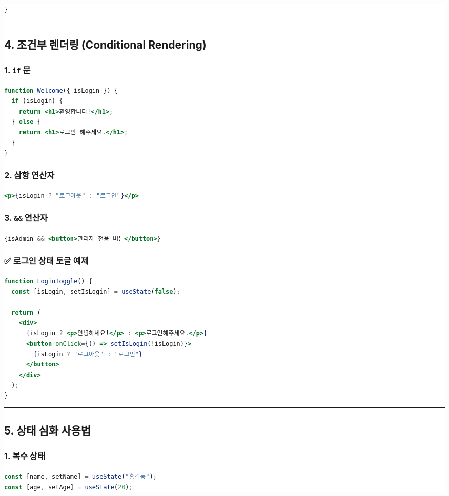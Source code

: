 ```jsx
}
```

---

## 4. 조건부 렌더링 (Conditional Rendering)

### 1. `if` 문
```jsx
function Welcome({ isLogin }) {
  if (isLogin) {
    return <h1>환영합니다!</h1>;
  } else {
    return <h1>로그인 해주세요.</h1>;
  }
}
```

### 2. 삼항 연산자
```jsx
<p>{isLogin ? "로그아웃" : "로그인"}</p>
```

### 3. `&&` 연산자
```jsx
{isAdmin && <button>관리자 전용 버튼</button>}
```

### ✅ 로그인 상태 토글 예제
```jsx
function LoginToggle() {
  const [isLogin, setIsLogin] = useState(false);

  return (
    <div>
      {isLogin ? <p>안녕하세요!</p> : <p>로그인해주세요.</p>}
      <button onClick={() => setIsLogin(!isLogin)}>
        {isLogin ? "로그아웃" : "로그인"}
      </button>
    </div>
  );
}
```

---

## 5. 상태 심화 사용법

### 1. 복수 상태
```jsx
const [name, setName] = useState("홍길동");
const [age, setAge] = useState(20);
```

